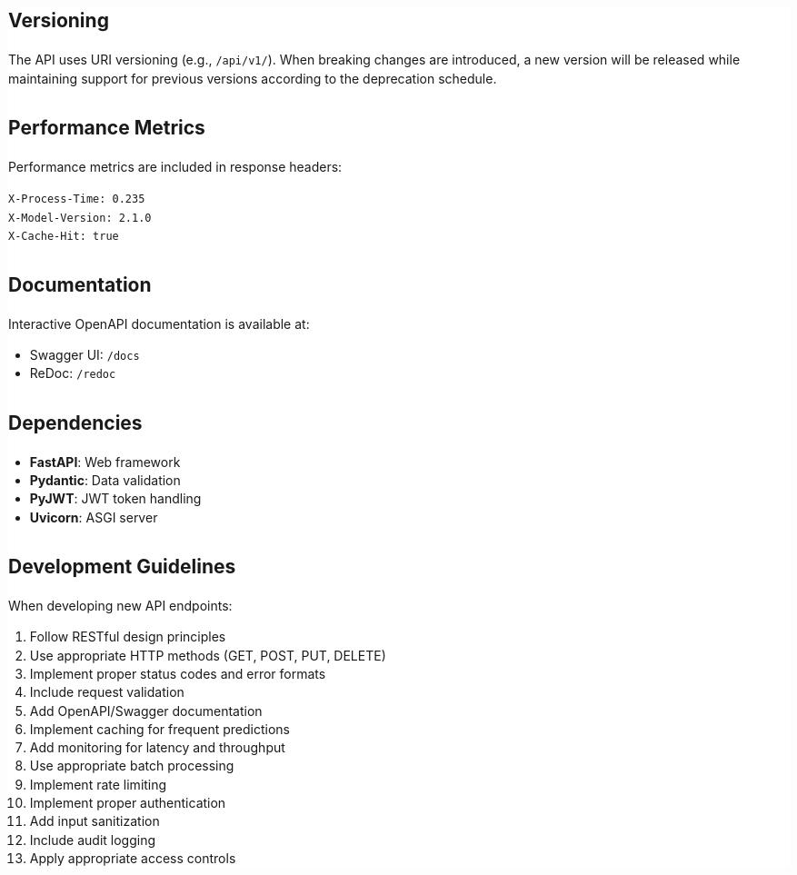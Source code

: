 ## Versioning

The API uses URI versioning (e.g., `/api/v1/`). When breaking changes are introduced, a new version will be released while maintaining support for previous versions according to the deprecation schedule.

## Performance Metrics

Performance metrics are included in response headers:

```
X-Process-Time: 0.235
X-Model-Version: 2.1.0
X-Cache-Hit: true
```

## Documentation

Interactive OpenAPI documentation is available at:
- Swagger UI: `/docs`
- ReDoc: `/redoc`

## Dependencies

- **FastAPI**: Web framework
- **Pydantic**: Data validation
- **PyJWT**: JWT token handling
- **Uvicorn**: ASGI server

## Development Guidelines

When developing new API endpoints:

1. Follow RESTful design principles
2. Use appropriate HTTP methods (GET, POST, PUT, DELETE)
3. Implement proper status codes and error formats
4. Include request validation
5. Add OpenAPI/Swagger documentation
6. Implement caching for frequent predictions
7. Add monitoring for latency and throughput
8. Use appropriate batch processing
9. Implement rate limiting
10. Implement proper authentication
11. Add input sanitization
12. Include audit logging
13. Apply appropriate access controls